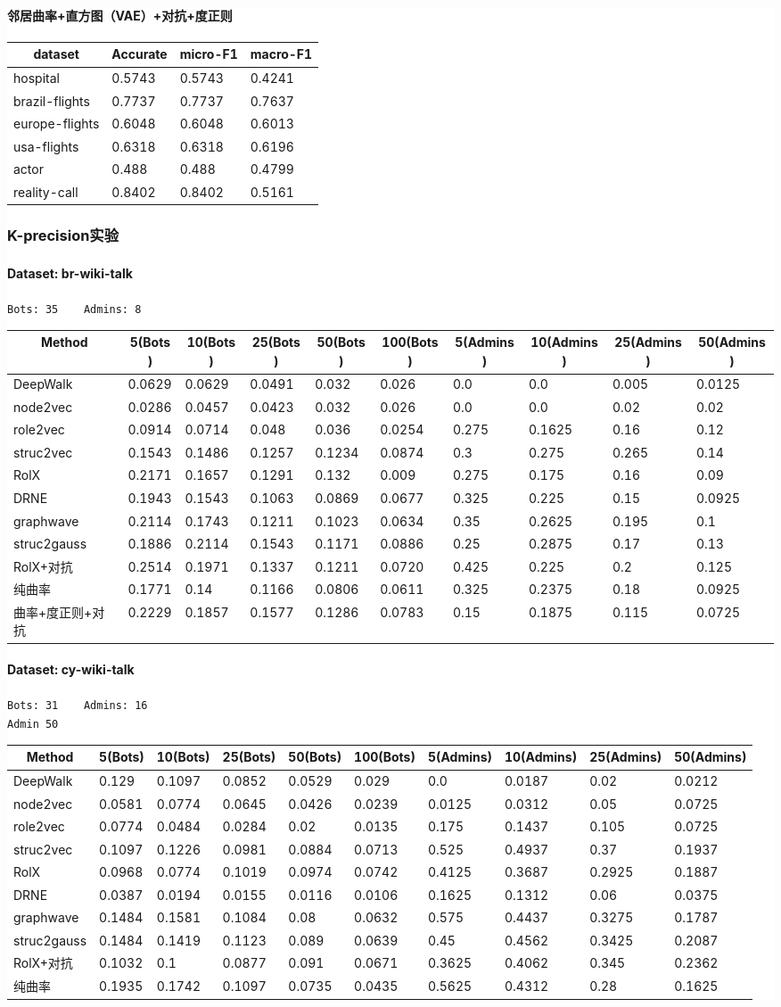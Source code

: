 #### 邻居曲率+直方图（VAE）+对抗+度正则

| dataset | Accurate | micro-F1 | macro-F1 |
| ------ | ------ | ------ | ------ |
| hospital | 0.5743 | 0.5743 | 0.4241 |
| brazil-flights | 0.7737 | 0.7737 | 0.7637 |
| europe-flights | 0.6048 | 0.6048 | 0.6013 |
| usa-flights | 0.6318 | 0.6318 | 0.6196 |
| actor | 0.488 | 0.488 | 0.4799 |
| reality-call | 0.8402 |0.8402 | 0.5161 |

### K-precision实验

#### Dataset: br-wiki-talk
    Bots: 35    Admins: 8
| Method | 5(Bots) | 10(Bots) | 25(Bots) | 50(Bots) | 100(Bots) | 5(Admins) | 10(Admins) | 25(Admins) | 50(Admins)|
| ------ | ------ | ------ | ------ | ------ | ------ | ------ | ------ | ------ | ------ |
| DeepWalk | 0.0629 | 0.0629 | 0.0491 | 0.032 | 0.026 | 0.0 | 0.0 | 0.005 | 0.0125 |
| node2vec | 0.0286 | 0.0457 | 0.0423 | 0.032 | 0.026 | 0.0 | 0.0 | 0.02 | 0.02 |
| role2vec | 0.0914 | 0.0714 | 0.048 | 0.036 | 0.0254 | 0.275 | 0.1625 | 0.16 | 0.12 |
| struc2vec | 0.1543 | 0.1486 | 0.1257 | 0.1234 | 0.0874 | 0.3 | 0.275 | 0.265 | 0.14 |
| RolX | 0.2171 | 0.1657 | 0.1291 | 0.132 | 0.009 | 0.275 | 0.175 | 0.16 | 0.09 |
| DRNE | 0.1943 | 0.1543 | 0.1063 | 0.0869 | 0.0677 | 0.325 | 0.225 | 0.15 | 0.0925 |
| graphwave | 0.2114 | 0.1743 | 0.1211 | 0.1023 | 0.0634 | 0.35 | 0.2625 | 0.195 | 0.1 |
| struc2gauss | 0.1886 | 0.2114 | 0.1543 | 0.1171 | 0.0886 | 0.25 | 0.2875 | 0.17 | 0.13 |
| RolX+对抗 | 0.2514 | 0.1971 | 0.1337 | 0.1211 | 0.0720 | 0.425 | 0.225 | 0.2 | 0.125 |
| 纯曲率 | 0.1771 | 0.14 | 0.1166 | 0.0806 | 0.0611 | 0.325 | 0.2375 | 0.18 | 0.0925 |
| 曲率+度正则+对抗 | 0.2229 | 0.1857 | 0.1577 | 0.1286 | 0.0783 | 0.15 | 0.1875 | 0.115 | 0.0725 |

#### Dataset: cy-wiki-talk
    Bots: 31    Admins: 16
    Admin 50
| Method | 5(Bots) | 10(Bots) | 25(Bots) | 50(Bots) | 100(Bots) | 5(Admins) | 10(Admins) | 25(Admins) | 50(Admins)|
| ------ | ------ | ------ | ------ | ------ | ------ | ------ | ------ | ------ | ------ |
| DeepWalk | 0.129 | 0.1097 | 0.0852 | 0.0529 | 0.029 | 0.0 | 0.0187 | 0.02 | 0.0212 |
| node2vec | 0.0581 | 0.0774 | 0.0645 | 0.0426 | 0.0239 | 0.0125 | 0.0312 | 0.05 | 0.0725 |
| role2vec | 0.0774 | 0.0484 | 0.0284 | 0.02 | 0.0135 | 0.175 | 0.1437 | 0.105 | 0.0725 |
| struc2vec | 0.1097 | 0.1226 | 0.0981 | 0.0884 | 0.0713 | 0.525 | 0.4937 | 0.37 | 0.1937 |
| RolX | 0.0968 | 0.0774 | 0.1019 | 0.0974 | 0.0742 | 0.4125 | 0.3687 | 0.2925 | 0.1887 |
| DRNE | 0.0387 | 0.0194 | 0.0155 | 0.0116 | 0.0106 | 0.1625 | 0.1312 | 0.06 | 0.0375 |
| graphwave | 0.1484 | 0.1581 | 0.1084 | 0.08 | 0.0632 | 0.575 | 0.4437 | 0.3275 | 0.1787 |
| struc2gauss | 0.1484 | 0.1419 | 0.1123 | 0.089 | 0.0639 | 0.45 | 0.4562 | 0.3425 | 0.2087 |
| RolX+对抗 | 0.1032 | 0.1 | 0.0877 | 0.091 | 0.0671 | 0.3625 | 0.4062 | 0.345 | 0.2362 |
| 纯曲率 | 0.1935 | 0.1742 | 0.1097 | 0.0735 | 0.0435 | 0.5625 | 0.4312 | 0.28 | 0.1625 |